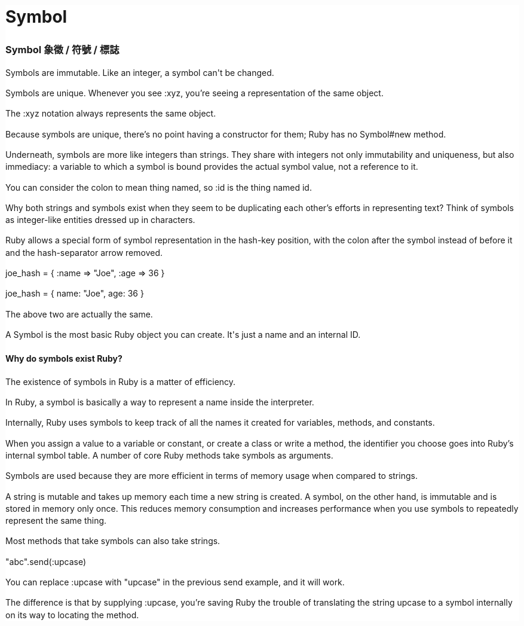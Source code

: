 # Symbol

### Symbol 象徵 / 符號 / 標誌

Symbols are immutable. Like an integer, a symbol can't be changed.

Symbols are unique. Whenever you see :xyz, you’re seeing a representation of the same object.

The :xyz notation always represents the same object.

Because symbols are unique, there’s no point having a constructor for them; Ruby has no Symbol#new method.

Underneath, symbols are more like integers than strings. They share with integers not only immutability and uniqueness, but also immediacy: a variable to which a symbol is bound provides the actual symbol value, not a reference to it.

You can consider the colon to mean thing named, so :id is the thing named id.

Why both strings and symbols exist when they seem to be duplicating each other’s efforts in representing text? Think of symbols as integer-like entities dressed up in characters.

Ruby allows a special form of symbol representation in the hash-key position, with the colon after the symbol instead of before it and the hash-separator arrow removed.

joe\_hash = { :name => "Joe", :age => 36 }

joe\_hash = { name: "Joe", age: 36 }

The above two are actually the same.

A Symbol is the most basic Ruby object you can create. It's just a name and an internal ID.

#### Why do symbols exist Ruby?

The existence of symbols in Ruby is a matter of efficiency.

In Ruby, a symbol is basically a way to represent a name inside the interpreter.

Internally, Ruby uses symbols to keep track of all the names it created for variables, methods, and constants.

When you assign a value to a variable or constant, or create a class or write a method, the identifier you choose goes into Ruby’s internal symbol table. A number of core Ruby methods take symbols as arguments.

Symbols are used because they are more efficient in terms of memory usage when compared to strings.

A string is mutable and takes up memory each time a new string is created. A symbol, on the other hand, is immutable and is stored in memory only once. This reduces memory consumption and increases performance when you use symbols to repeatedly represent the same thing.

Most methods that take symbols can also take strings.

"abc".send(:upcase)

You can replace :upcase with "upcase" in the previous send example, and it will work.

The difference is that by supplying :upcase, you’re saving Ruby the trouble of translating the string upcase to a symbol internally on its way to locating the method.
